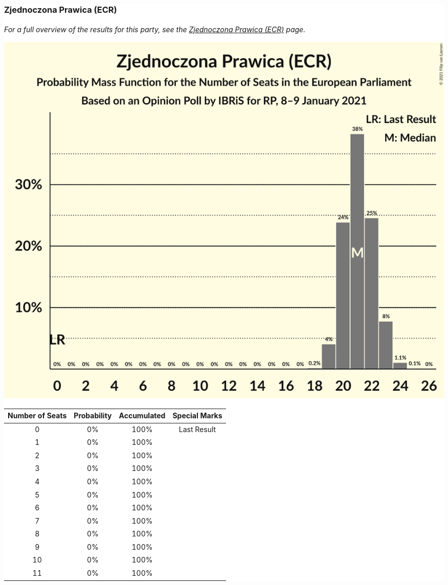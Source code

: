 ### Zjednoczona Prawica (ECR)

*For a full overview of the results for this party, see the [Zjednoczona Prawica (ECR)](party-zjednoczonaprawicaecr.html) page.*

![Graph with seats probability mass function not yet produced](2021-01-09-IBRiS-seats-pmf-zjednoczonaprawicaecr.png "Seats Probability Mass Function")

| Number of Seats | Probability | Accumulated | Special Marks |
|:---------------:|:-----------:|:-----------:|:-------------:|
| 0 | 0% | 100% | Last Result |
| 1 | 0% | 100% |  |
| 2 | 0% | 100% |  |
| 3 | 0% | 100% |  |
| 4 | 0% | 100% |  |
| 5 | 0% | 100% |  |
| 6 | 0% | 100% |  |
| 7 | 0% | 100% |  |
| 8 | 0% | 100% |  |
| 9 | 0% | 100% |  |
| 10 | 0% | 100% |  |
| 11 | 0% | 100% |  |